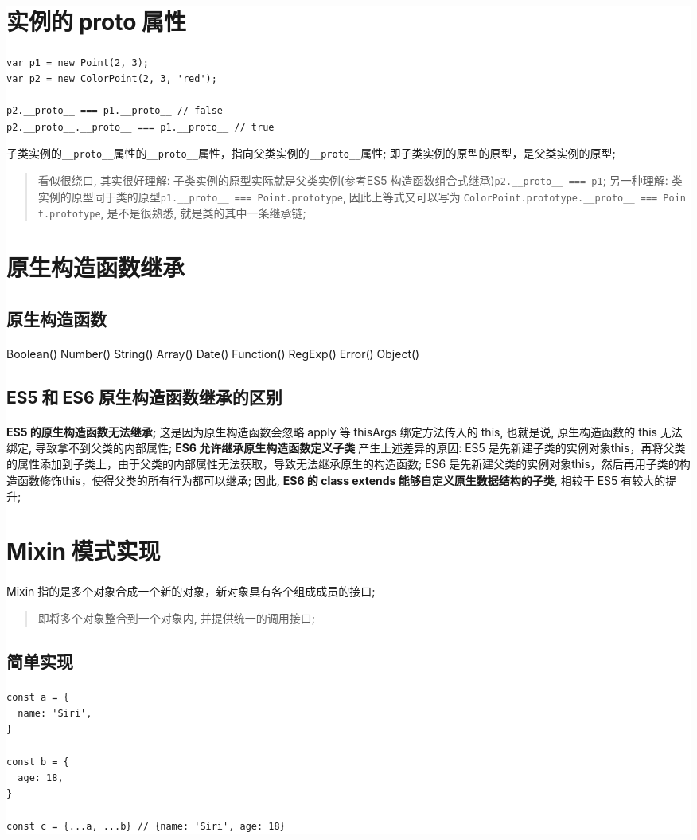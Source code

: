 
# 实例的 __proto__ 属性
```
var p1 = new Point(2, 3);
var p2 = new ColorPoint(2, 3, 'red');

p2.__proto__ === p1.__proto__ // false
p2.__proto__.__proto__ === p1.__proto__ // true
```
子类实例的`__proto__`属性的`__proto__`属性，指向父类实例的`__proto__`属性; 即子类实例的原型的原型，是父类实例的原型; 
> 看似很绕口, 其实很好理解: 子类实例的原型实际就是父类实例(参考ES5 构造函数组合式继承)`p2.__proto__ === p1`;
> 另一种理解: 类实例的原型同于类的原型`p1.__proto__ === Point.prototype`, 因此上等式又可以写为 `ColorPoint.prototype.__proto__ === Point.prototype`, 是不是很熟悉, 就是类的其中一条继承链;

# 原生构造函数继承
## 原生构造函数
Boolean()
Number()
String()
Array()
Date()
Function()
RegExp()
Error()
Object()

## ES5 和 ES6 原生构造函数继承的区别
**ES5 的原生构造函数无法继承;** 这是因为原生构造函数会忽略 apply 等 thisArgs 绑定方法传入的 this, 也就是说, 原生构造函数的 this 无法绑定, 导致拿不到父类的内部属性;
**ES6 允许继承原生构造函数定义子类**
产生上述差异的原因: ES5 是先新建子类的实例对象this，再将父类的属性添加到子类上，由于父类的内部属性无法获取，导致无法继承原生的构造函数; ES6 是先新建父类的实例对象this，然后再用子类的构造函数修饰this，使得父类的所有行为都可以继承;
因此, **ES6 的 class extends 能够自定义原生数据结构的子类**, 相较于 ES5 有较大的提升;

# Mixin 模式实现
Mixin 指的是多个对象合成一个新的对象，新对象具有各个组成成员的接口;
> 即将多个对象整合到一个对象内, 并提供统一的调用接口;

## 简单实现
```
const a = {
  name: 'Siri',
}

const b = {
  age: 18,
}

const c = {...a, ...b} // {name: 'Siri', age: 18}
```

